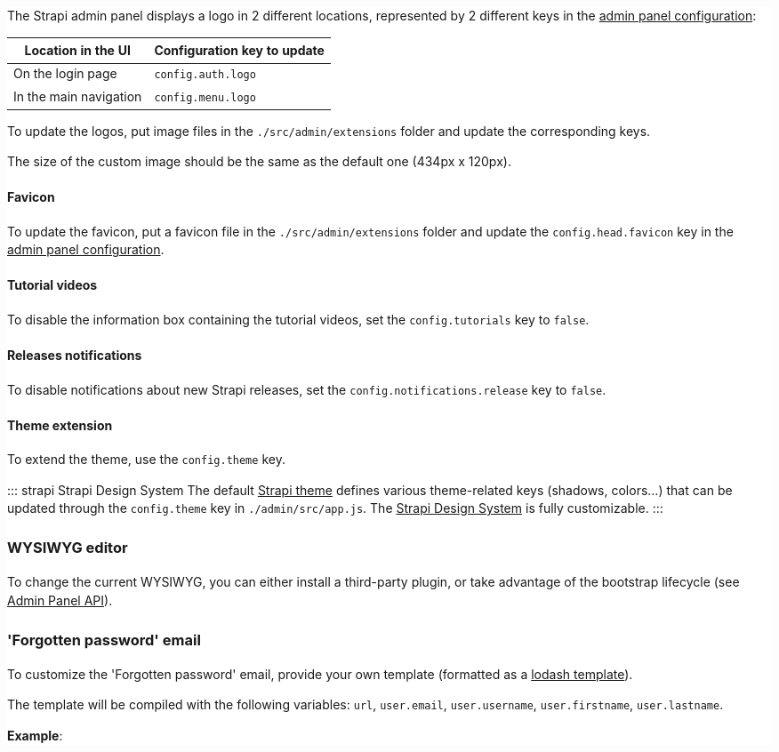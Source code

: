 The Strapi admin panel displays a logo in 2 different locations, represented by 2 different keys in the [admin panel configuration](#configuration-options):

| Location in the UI     | Configuration key to update |
| ---------------------- | --------------------------- |
| On the login page      | `config.auth.logo`          |
| In the main navigation | `config.menu.logo`          |

To update the logos, put image files in the `./src/admin/extensions` folder and update the corresponding keys.

The size of the custom image should be the same as the default one (434px x 120px).

#### Favicon

To update the favicon, put a favicon file in the `./src/admin/extensions` folder and update the `config.head.favicon` key in the [admin panel configuration](#configuration-options).

#### Tutorial videos

To disable the information box containing the tutorial videos, set the `config.tutorials` key to `false`.

#### Releases notifications

To disable notifications about new Strapi releases, set the `config.notifications.release` key to `false`.

#### Theme extension

To extend the theme, use the `config.theme` key.

::: strapi Strapi Design System
The default [Strapi theme](https://github.com/strapi/design-system/tree/main/packages/strapi-design-system/src/themes) defines various theme-related keys (shadows, colors…) that can be updated through the `config.theme` key in `./admin/src/app.js`. The [Strapi Design System](https://design-system.strapi.io/) is fully customizable.
:::

### WYSIWYG editor

To change the current WYSIWYG, you can either install a third-party plugin, or take advantage of the bootstrap lifecycle (see [Admin Panel API](/developer-docs/latest/developer-resources/plugin-api-reference/admin-panel.md#bootstrap)).

### 'Forgotten password' email

To customize the 'Forgotten password' email, provide your own template (formatted as a [lodash template](https://lodash.com/docs/4.17.15#template)).

The template will be compiled with the following variables: `url`, `user.email`, `user.username`, `user.firstname`, `user.lastname`.

**Example**:
